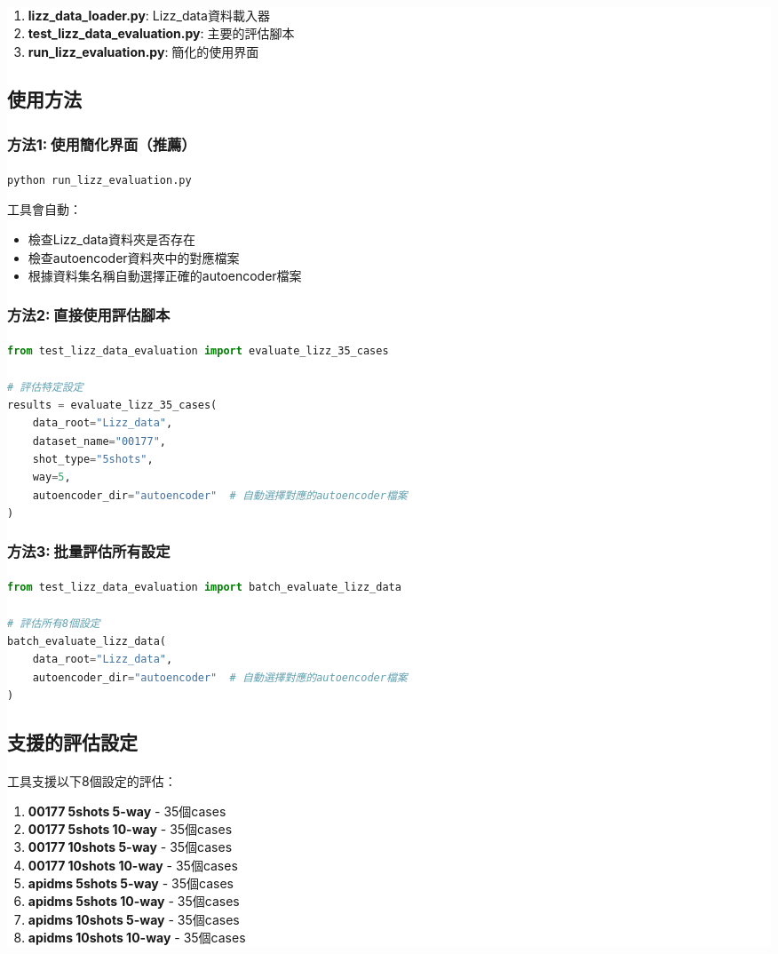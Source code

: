 1. **lizz_data_loader.py**: Lizz_data資料載入器
2. **test_lizz_data_evaluation.py**: 主要的評估腳本
3. **run_lizz_evaluation.py**: 簡化的使用界面

## 使用方法

### 方法1: 使用簡化界面（推薦）

```bash
python run_lizz_evaluation.py
```

工具會自動：
- 檢查Lizz_data資料夾是否存在
- 檢查autoencoder資料夾中的對應檔案
- 根據資料集名稱自動選擇正確的autoencoder檔案

### 方法2: 直接使用評估腳本

```python
from test_lizz_data_evaluation import evaluate_lizz_35_cases

# 評估特定設定
results = evaluate_lizz_35_cases(
    data_root="Lizz_data",
    dataset_name="00177",
    shot_type="5shots",
    way=5,
    autoencoder_dir="autoencoder"  # 自動選擇對應的autoencoder檔案
)
```

### 方法3: 批量評估所有設定

```python
from test_lizz_data_evaluation import batch_evaluate_lizz_data

# 評估所有8個設定
batch_evaluate_lizz_data(
    data_root="Lizz_data",
    autoencoder_dir="autoencoder"  # 自動選擇對應的autoencoder檔案
)
```

## 支援的評估設定

工具支援以下8個設定的評估：

1. **00177 5shots 5-way** - 35個cases
2. **00177 5shots 10-way** - 35個cases
3. **00177 10shots 5-way** - 35個cases
4. **00177 10shots 10-way** - 35個cases
5. **apidms 5shots 5-way** - 35個cases
6. **apidms 5shots 10-way** - 35個cases
7. **apidms 10shots 5-way** - 35個cases
8. **apidms 10shots 10-way** - 35個cases
